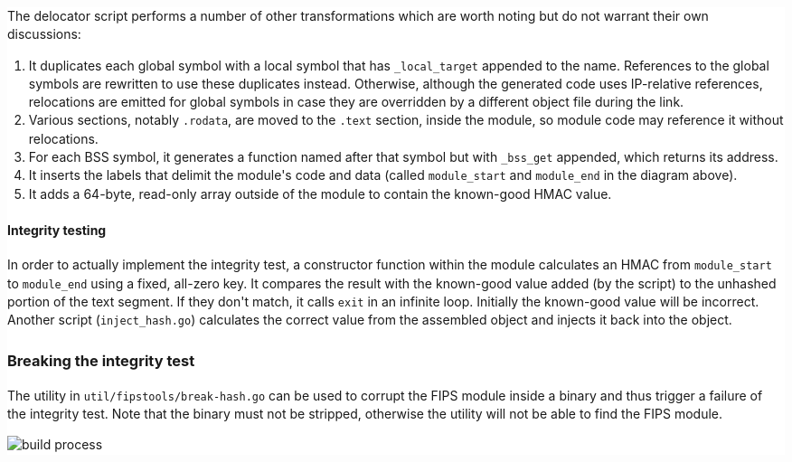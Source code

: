 The delocator script performs a number of other transformations which are worth noting but do not warrant their own discussions:

1. It duplicates each global symbol with a local symbol that has `_local_target` appended to the name. References to the global symbols are rewritten to use these duplicates instead. Otherwise, although the generated code uses IP-relative references, relocations are emitted for global symbols in case they are overridden by a different object file during the link.
2. Various sections, notably `.rodata`, are moved to the `.text` section, inside the module, so module code may reference it without relocations.
3. For each BSS symbol, it generates a function named after that symbol but with `_bss_get` appended, which returns its address.
4. It inserts the labels that delimit the module's code and data (called `module_start` and `module_end` in the diagram above).
5. It adds a 64-byte, read-only array outside of the module to contain the known-good HMAC value.

#### Integrity testing

In order to actually implement the integrity test, a constructor function within the module calculates an HMAC from `module_start` to `module_end` using a fixed, all-zero key. It compares the result with the known-good value added (by the script) to the unhashed portion of the text segment. If they don't match, it calls `exit` in an infinite loop.
Initially the known-good value will be incorrect. Another script (`inject_hash.go`) calculates the correct value from the assembled object and injects it back into the object.

### Breaking the integrity test

The utility in `util/fipstools/break-hash.go` can be used to corrupt the FIPS module inside a binary and thus trigger a failure of the integrity test. Note that the binary must not be stripped, otherwise the utility will not be able to find the FIPS module.

![build process](./intcheck2.png)


